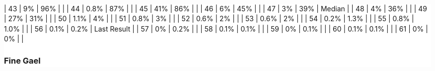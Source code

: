 | 43 | 9% | 96% |  |
| 44 | 0.8% | 87% |  |
| 45 | 41% | 86% |  |
| 46 | 6% | 45% |  |
| 47 | 3% | 39% | Median |
| 48 | 4% | 36% |  |
| 49 | 27% | 31% |  |
| 50 | 1.1% | 4% |  |
| 51 | 0.8% | 3% |  |
| 52 | 0.6% | 2% |  |
| 53 | 0.6% | 2% |  |
| 54 | 0.2% | 1.3% |  |
| 55 | 0.8% | 1.0% |  |
| 56 | 0.1% | 0.2% | Last Result |
| 57 | 0% | 0.2% |  |
| 58 | 0.1% | 0.1% |  |
| 59 | 0% | 0.1% |  |
| 60 | 0.1% | 0.1% |  |
| 61 | 0% | 0% |  |

### Fine Gael
